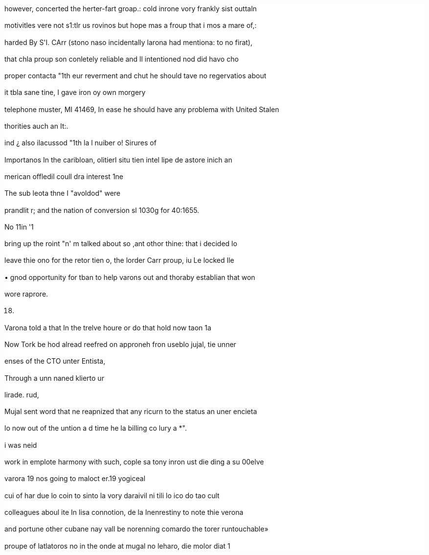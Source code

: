 however, concerted the herter-fart groap.: cold inrone vory frankly sist outtaln

motivitles vere not s1:tlr us rovinos but hope mas a froup that i mos a mare of,:

harded By S'I. CArr (stono naso incidentally larona had mentiona: to no firat),

that chla proup son conletely reliable and ll intentioned nod did havo cho

proper contacta "1th eur reverment and chut he should tave no regervatios about

it tbla sane tine, I gave iron oy own morgery

telephone muster, MI 41469, In ease he should have any problema with United Stalen

thorities auch an It:.

ind ¿ also ilacussod "1th la l nuiber o! Sirures of

Importanos In the caribloan, olitierl situ tien intel lipe de astore inich an

merican offledil coull dra interest 1ne

The sub leota thne I "avoldod" were

prandlit r; and the nation of conversion sl 1030g for 40:1655.

No 11in '1

bring up the roint "n' m talked about so ,ant othor thine: that i decided lo

leave thie ono for the retor tien o, the lorder Carr proup, iu Le locked Ile

• gnod opportunity for tban to help varons out and thoraby establian that won

wore raprore.

18.

Varona told a that In the trelve houre or do that hold now taon 1a

Now Tork be hod alread reefred on approneh fron useblo jujal, tie unner

enses of the CTO unter Entista,

Through a unn naned klierto ur

lirade. rud,

Mujal sent word that ne reapnized that any ricurn to the status an uner encieta

lo now out of the untion a d time he la billing co lury a *".

i was neid

work in emplote harmony with such, cople sa tony inron ust die ding a su 00elve

varora 19 nos going to maloct er.19 yogiceal

cui of har due lo coin to sinto la vory daraivil ni tili lo ico do tao cult

colleagues aboul ite In lisa connotion, de la Inenrestiny to note thie verona

and portune other cubane nay vall be norenning comardo the torer runtouchable»

proupe of latlatoros no in the onde at mugal no leharo, die molor diat 1
